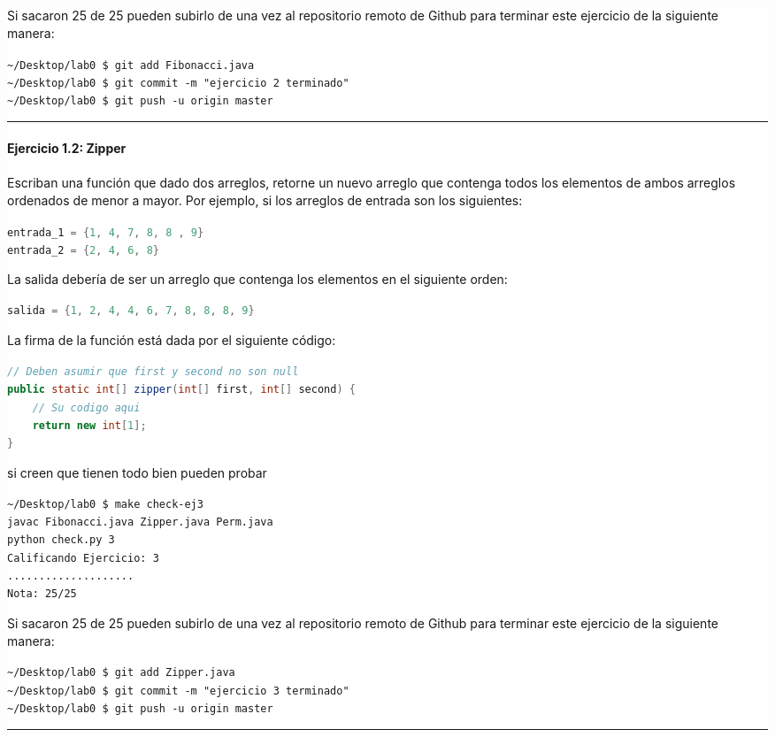Si sacaron 25 de 25 pueden subirlo de una vez al repositorio remoto de Github
para terminar este ejercicio de la siguiente manera:

```shell
~/Desktop/lab0 $ git add Fibonacci.java
~/Desktop/lab0 $ git commit -m "ejercicio 2 terminado"
~/Desktop/lab0 $ git push -u origin master
```

***

#### Ejercicio 1.2: Zipper

Escriban una función que dado dos arreglos, retorne un nuevo arreglo que contenga todos los elementos de ambos arreglos ordenados de menor a mayor. Por ejemplo, si los arreglos de entrada son los siguientes:

```java
entrada_1 = {1, 4, 7, 8, 8 , 9}
entrada_2 = {2, 4, 6, 8}
```

La salida debería de ser un arreglo que contenga los elementos en el siguiente orden:

```java
salida = {1, 2, 4, 4, 6, 7, 8, 8, 8, 9}
```

La firma de la función está dada por el siguiente código:

```java
// Deben asumir que first y second no son null
public static int[] zipper(int[] first, int[] second) {
    // Su codigo aqui
    return new int[1];
}
```

si creen que tienen todo bien pueden probar

```shell
~/Desktop/lab0 $ make check-ej3
javac Fibonacci.java Zipper.java Perm.java
python check.py 3
Calificando Ejercicio: 3
....................
Nota: 25/25
```

Si sacaron 25 de 25 pueden subirlo de una vez al repositorio remoto de Github
para terminar este ejercicio de la siguiente manera:

```shell
~/Desktop/lab0 $ git add Zipper.java
~/Desktop/lab0 $ git commit -m "ejercicio 3 terminado"
~/Desktop/lab0 $ git push -u origin master
```

***
